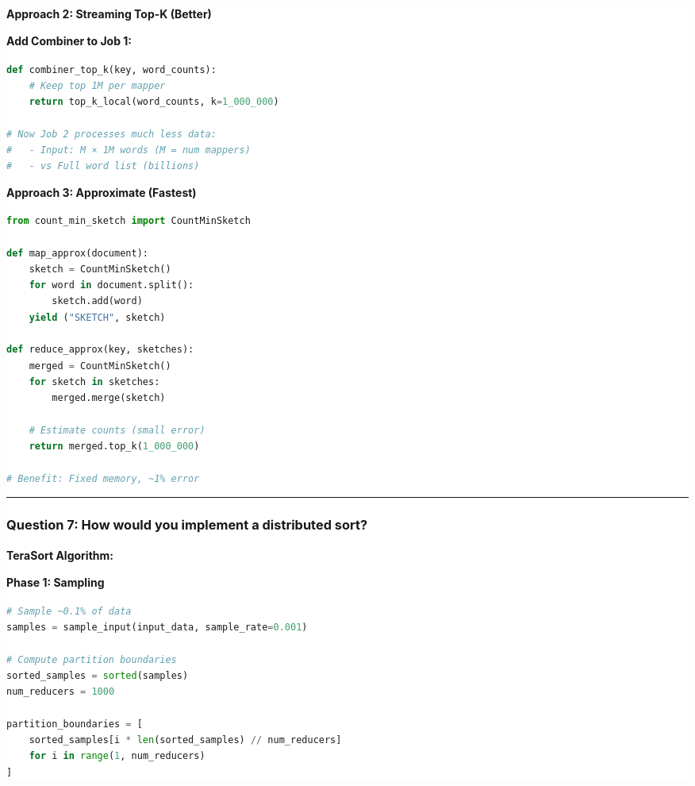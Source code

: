 **Approach 2: Streaming Top-K (Better)**

**Add Combiner to Job 1:**
```python
def combiner_top_k(key, word_counts):
    # Keep top 1M per mapper
    return top_k_local(word_counts, k=1_000_000)

# Now Job 2 processes much less data:
#   - Input: M × 1M words (M = num mappers)
#   - vs Full word list (billions)
```

**Approach 3: Approximate (Fastest)**
```python
from count_min_sketch import CountMinSketch

def map_approx(document):
    sketch = CountMinSketch()
    for word in document.split():
        sketch.add(word)
    yield ("SKETCH", sketch)

def reduce_approx(key, sketches):
    merged = CountMinSketch()
    for sketch in sketches:
        merged.merge(sketch)
    
    # Estimate counts (small error)
    return merged.top_k(1_000_000)

# Benefit: Fixed memory, ~1% error
```

---

### **Question 7: How would you implement a distributed sort?**

**TeraSort Algorithm:**

**Phase 1: Sampling**
```python
# Sample ~0.1% of data
samples = sample_input(input_data, sample_rate=0.001)

# Compute partition boundaries
sorted_samples = sorted(samples)
num_reducers = 1000

partition_boundaries = [
    sorted_samples[i * len(sorted_samples) // num_reducers]
    for i in range(1, num_reducers)
]
```
